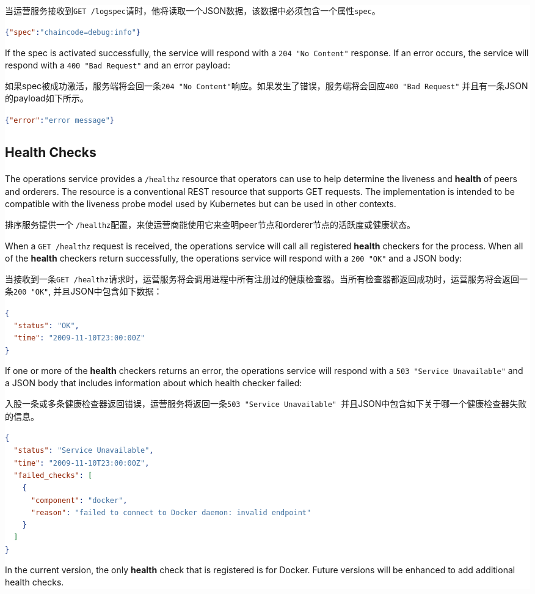 当运营服务接收到`GET /logspec`请时，他将读取一个JSON数据，该数据中必须包含一个属性`spec`。

```json
{"spec":"chaincode=debug:info"}
```

If the spec is activated successfully, the service will respond with a `204 "No Content"` response. If an error occurs, the service will respond with a `400 "Bad Request"` and an error payload:

如果spec被成功激活，服务端将会回一条`204 "No Content"`响应。如果发生了错误，服务端将会回应`400 "Bad Request"` 并且有一条JSON的payload如下所示。

```json
{"error":"error message"}
```

## **Health** Checks

The operations service provides a `/healthz` resource that operators can use to help determine the liveness and **health** of peers and orderers. The resource is a conventional REST resource that supports GET requests. The implementation is intended to be compatible with the liveness probe model used by Kubernetes but can be used in other contexts.

排序服务提供一个 `/healthz`配置，来使运营商能使用它来查明peer节点和orderer节点的活跃度或健康状态。

When a `GET /healthz` request is received, the operations service will call all registered **health** checkers for the process. When all of the **health** checkers return successfully, the operations service will respond with a `200 "OK"` and a JSON body:

当接收到一条`GET /healthz`请求时，运营服务将会调用进程中所有注册过的健康检查器。当所有检查器都返回成功时，运营服务将会返回一条`200 "OK"`, 并且JSON中包含如下数据：

```json
{
  "status": "OK",
  "time": "2009-11-10T23:00:00Z"
}
```

If one or more of the **health** checkers returns an error, the operations service will respond with a `503 "Service Unavailable"` and a JSON body that includes information about which health checker failed:

入股一条或多条健康检查器返回错误，运营服务将返回一条`503 "Service Unavailable" `并且JSON中包含如下关于哪一个健康检查器失败的信息。

```json
{
  "status": "Service Unavailable",
  "time": "2009-11-10T23:00:00Z",
  "failed_checks": [
    {
      "component": "docker",
      "reason": "failed to connect to Docker daemon: invalid endpoint"
    }
  ]
}
```

In the current version, the only **health** check that is registered is for Docker. Future versions will be enhanced to add additional health checks.
